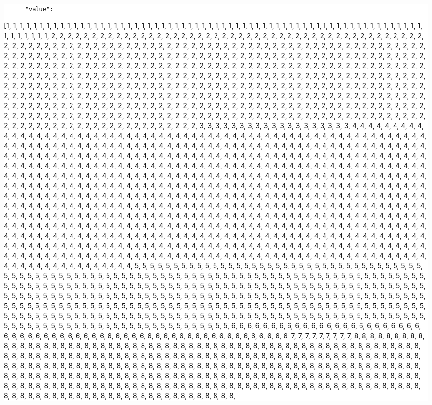           "value":
[1, 1, 1, 1, 1, 1, 1, 1, 1, 1, 1, 1, 1, 1, 1, 1, 1, 1, 1, 1, 1, 1, 1, 1, 1, 1, 1, 1, 1, 1, 1, 1, 1, 1, 1, 1, 1, 1, 1, 1, 1, 1, 1, 1, 1, 1, 1, 1, 1, 1, 1, 1, 1, 1, 1, 1, 1, 1, 1, 1, 1, 1, 1, 1, 1, 1, 1, 1, 1, 2, 2, 2, 2, 2, 2, 2, 2, 2, 2, 2, 2, 2, 2, 2, 2, 2, 2, 2, 2, 2, 2, 2, 2, 2, 2, 2, 2, 2, 2, 2, 2, 2, 2, 2, 2, 2, 2, 2, 2, 2, 2, 2, 2, 2, 2, 2, 2, 2, 2, 2, 2, 2, 2, 2, 2, 2, 2, 2, 2, 2, 2, 2, 2, 2, 2, 2, 2, 2, 2, 2, 2, 2, 2, 2, 2, 2, 2, 2, 2, 2, 2, 2, 2, 2, 2, 2, 2, 2, 2, 2, 2, 2, 2, 2, 2, 2, 2, 2, 2, 2, 2, 2, 2, 2, 2, 2, 2, 2, 2, 2, 2, 2, 2, 2, 2, 2, 2, 2, 2, 2, 2, 2, 2, 2, 2, 2, 2, 2, 2, 2, 2, 2, 2, 2, 2, 2, 2, 2, 2, 2, 2, 2, 2, 2, 2, 2, 2, 2, 2, 2, 2, 2, 2, 2, 2, 2, 2, 2, 2, 2, 2, 2, 2, 2, 2, 2, 2, 2, 2, 2, 2, 2, 2, 2, 2, 2, 2, 2, 2, 2, 2, 2, 2, 2, 2, 2, 2, 2, 2, 2, 2, 2, 2, 2, 2, 2, 2, 2, 2, 2, 2, 2, 2, 2, 2, 2, 2, 2, 2, 2, 2, 2, 2, 2, 2, 2, 2, 2, 2, 2, 2, 2, 2, 2, 2, 2, 2, 2, 2, 2, 2, 2, 2, 2, 2, 2, 2, 2, 2, 2, 2, 2, 2, 2, 2, 2, 2, 2, 2, 2, 2, 2, 2, 2, 2, 2, 2, 2, 2, 2, 2, 2, 2, 2, 2, 2, 2, 2, 2, 2, 2, 2, 2, 2, 2, 2, 2, 2, 2, 2, 2, 2, 2, 2, 2, 2, 2, 2, 2, 2, 2, 2, 2, 2, 2, 2, 2, 2, 2, 2, 2, 2, 2, 2, 2, 2, 2, 2, 2, 2, 2, 2, 2, 2, 2, 2, 2, 2, 2, 2, 2, 2, 2, 2, 2, 2, 2, 2, 2, 2, 2, 2, 2, 2, 2, 2, 2, 2, 2, 2, 2, 2, 2, 2, 2, 2, 2, 2, 2, 2, 2, 2, 2, 2, 2, 2, 2, 2, 2, 2, 2, 2, 2, 2, 2, 2, 2, 2, 2, 2, 2, 2, 2, 2, 2, 2, 2, 2, 2, 2, 2, 2, 2, 2, 2, 2, 2, 2, 2, 2, 2, 2, 2, 2, 2, 2, 2, 2, 2, 2, 2, 2, 2, 2, 2, 2, 2, 2, 2, 2, 2, 2, 2, 2, 2, 2, 2, 2, 2, 2, 2, 2, 2, 2, 2, 2, 2, 2, 2, 2, 2, 2, 2, 2, 2, 2, 2, 2, 2, 2, 2, 2, 2, 2, 2, 2, 2, 2, 2, 2, 2, 2, 2, 2, 2, 2, 2, 2, 2, 2, 2, 2, 2, 2, 2, 2, 2, 2, 2, 2, 2, 2, 2, 2, 2, 2, 2, 2, 2, 2, 2, 2, 2, 2, 2, 3, 3, 3, 3, 3, 3, 3, 3, 3, 3, 3, 3, 3, 3, 3, 3, 3, 3, 3, 4, 4, 4, 4, 4, 4, 4, 4, 4, 4, 4, 4, 4, 4, 4, 4, 4, 4, 4, 4, 4, 4, 4, 4, 4, 4, 4, 4, 4, 4, 4, 4, 4, 4, 4, 4, 4, 4, 4, 4, 4, 4, 4, 4, 4, 4, 4, 4, 4, 4, 4, 4, 4, 4, 4, 4, 4, 4, 4, 4, 4, 4, 4, 4, 4, 4, 4, 4, 4, 4, 4, 4, 4, 4, 4, 4, 4, 4, 4, 4, 4, 4, 4, 4, 4, 4, 4, 4, 4, 4, 4, 4, 4, 4, 4, 4, 4, 4, 4, 4, 4, 4, 4, 4, 4, 4, 4, 4, 4, 4, 4, 4, 4, 4, 4, 4, 4, 4, 4, 4, 4, 4, 4, 4, 4, 4, 4, 4, 4, 4, 4, 4, 4, 4, 4, 4, 4, 4, 4, 4, 4, 4, 4, 4, 4, 4, 4, 4, 4, 4, 4, 4, 4, 4, 4, 4, 4, 4, 4, 4, 4, 4, 4, 4, 4, 4, 4, 4, 4, 4, 4, 4, 4, 4, 4, 4, 4, 4, 4, 4, 4, 4, 4, 4, 4, 4, 4, 4, 4, 4, 4, 4, 4, 4, 4, 4, 4, 4, 4, 4, 4, 4, 4, 4, 4, 4, 4, 4, 4, 4, 4, 4, 4, 4, 4, 4, 4, 4, 4, 4, 4, 4, 4, 4, 4, 4, 4, 4, 4, 4, 4, 4, 4, 4, 4, 4, 4, 4, 4, 4, 4, 4, 4, 4, 4, 4, 4, 4, 4, 4, 4, 4, 4, 4, 4, 4, 4, 4, 4, 4, 4, 4, 4, 4, 4, 4, 4, 4, 4, 4, 4, 4, 4, 4, 4, 4, 4, 4, 4, 4, 4, 4, 4, 4, 4, 4, 4, 4, 4, 4, 4, 4, 4, 4, 4, 4, 4, 4, 4, 4, 4, 4, 4, 4, 4, 4, 4, 4, 4, 4, 4, 4, 4, 4, 4, 4, 4, 4, 4, 4, 4, 4, 4, 4, 4, 4, 4, 4, 4, 4, 4, 4, 4, 4, 4, 4, 4, 4, 4, 4, 4, 4, 4, 4, 4, 4, 4, 4, 4, 4, 4, 4, 4, 4, 4, 4, 4, 4, 4, 4, 4, 4, 4, 4, 4, 4, 4, 4, 4, 4, 4, 4, 4, 4, 4, 4, 4, 4, 4, 4, 4, 4, 4, 4, 4, 4, 4, 4, 4, 4, 4, 4, 4, 4, 4, 4, 4, 4, 4, 4, 4, 4, 4, 4, 4, 4, 4, 4, 4, 4, 4, 4, 4, 4, 4, 4, 4, 4, 4, 4, 4, 4, 4, 4, 4, 4, 4, 4, 4, 4, 4, 4, 4, 4, 4, 4, 4, 4, 4, 4, 4, 4, 4, 4, 4, 4, 4, 4, 4, 4, 4, 4, 4, 4, 4, 4, 4, 4, 4, 4, 4, 4, 4, 4, 4, 4, 4, 4, 4, 4, 4, 4, 4, 4, 4, 4, 4, 4, 4, 4, 4, 4, 4, 4, 4, 4, 4, 4, 4, 4, 4, 4, 4, 4, 4, 4, 4, 4, 4, 4, 4, 4, 4, 4, 4, 4, 4, 4, 4, 4, 4, 4, 4, 4, 4, 4, 4, 4, 4, 4, 4, 4, 4, 4, 4, 4, 4, 4, 4, 4, 4, 4, 4, 4, 4, 4, 4, 4, 4, 4, 4, 4, 4, 4, 4, 4, 4, 4, 4, 4, 4, 4, 4, 4, 4, 4, 4, 4, 4, 4, 4, 4, 4, 4, 4, 4, 4, 4, 4, 4, 4, 4, 4, 4, 4, 4, 4, 4, 4, 4, 4, 4, 4, 4, 4, 4, 4, 4, 4, 4, 4, 4, 4, 4, 4, 4, 4, 4, 4, 4, 4, 4, 4, 4, 4, 4, 4, 4, 4, 4, 4, 4, 4, 4, 4, 4, 4, 4, 4, 4, 4, 4, 4, 4, 4, 4, 4, 4, 4, 4, 4, 4, 4, 4, 4, 4, 4, 4, 4, 4, 4, 4, 4, 4, 4, 4, 4, 4, 4, 4, 4, 4, 4, 4, 4, 4, 4, 4, 4, 4, 4, 4, 4, 4, 4, 4, 4, 4, 4, 4, 4, 4, 4, 4, 4, 4, 4, 4, 4, 4, 4, 4, 4, 4, 4, 4, 4, 4, 4, 4, 4, 4, 4, 4, 4, 4, 4, 4, 4, 4, 4, 5, 5, 5, 5, 5, 5, 5, 5, 5, 5, 5, 5, 5, 5, 5, 5, 5, 5, 5, 5, 5, 5, 5, 5, 5, 5, 5, 5, 5, 5, 5, 5, 5, 5, 5, 5, 5, 5, 5, 5, 5, 5, 5, 5, 5, 5, 5, 5, 5, 5, 5, 5, 5, 5, 5, 5, 5, 5, 5, 5, 5, 5, 5, 5, 5, 5, 5, 5, 5, 5, 5, 5, 5, 5, 5, 5, 5, 5, 5, 5, 5, 5, 5, 5, 5, 5, 5, 5, 5, 5, 5, 5, 5, 5, 5, 5, 5, 5, 5, 5, 5, 5, 5, 5, 5, 5, 5, 5, 5, 5, 5, 5, 5, 5, 5, 5, 5, 5, 5, 5, 5, 5, 5, 5, 5, 5, 5, 5, 5, 5, 5, 5, 5, 5, 5, 5, 5, 5, 5, 5, 5, 5, 5, 5, 5, 5, 5, 5, 5, 5, 5, 5, 5, 5, 5, 5, 5, 5, 5, 5, 5, 5, 5, 5, 5, 5, 5, 5, 5, 5, 5, 5, 5, 5, 5, 5, 5, 5, 5, 5, 5, 5, 5, 5, 5, 5, 5, 5, 5, 5, 5, 5, 5, 5, 5, 5, 5, 5, 5, 5, 5, 5, 5, 5, 5, 5, 5, 5, 5, 5, 5, 5, 5, 5, 5, 5, 5, 5, 5, 5, 5, 5, 5, 5, 5, 5, 5, 5, 5, 5, 5, 5, 5, 5, 5, 5, 5, 5, 5, 5, 5, 5, 5, 5, 5, 5, 5, 5, 5, 5, 5, 5, 5, 5, 5, 5, 5, 5, 5, 5, 5, 5, 5, 5, 5, 5, 5, 5, 5, 5, 5, 5, 5, 5, 5, 5, 5, 5, 5, 5, 5, 5, 5, 5, 5, 5, 5, 5, 5, 5, 5, 5, 5, 5, 5, 5, 5, 5, 5, 5, 5, 5, 5, 5, 5, 5, 5, 5, 5, 5, 5, 5, 5, 5, 5, 5, 5, 5, 5, 5, 5, 5, 5, 5, 5, 5, 5, 5, 5, 5, 5, 5, 5, 5, 5, 5, 6, 6, 6, 6, 6, 6, 6, 6, 6, 6, 6, 6, 6, 6, 6, 6, 6, 6, 6, 6, 6, 6, 6, 6, 6, 6, 6, 6, 6, 6, 6, 6, 6, 6, 6, 6, 6, 6, 6, 6, 6, 6, 6, 6, 6, 6, 6, 6, 6, 6, 6, 6, 6, 6, 6, 6, 6, 6, 6, 6, 7, 7, 7, 7, 7, 7, 7, 7, 7, 8, 8, 8, 8, 8, 8, 8, 8, 8, 8, 8, 8, 8, 8, 8, 8, 8, 8, 8, 8, 8, 8, 8, 8, 8, 8, 8, 8, 8, 8, 8, 8, 8, 8, 8, 8, 8, 8, 8, 8, 8, 8, 8, 8, 8, 8, 8, 8, 8, 8, 8, 8, 8, 8, 8, 8, 8, 8, 8, 8, 8, 8, 8, 8, 8, 8, 8, 8, 8, 8, 8, 8, 8, 8, 8, 8, 8, 8, 8, 8, 8, 8, 8, 8, 8, 8, 8, 8, 8, 8, 8, 8, 8, 8, 8, 8, 8, 8, 8, 8, 8, 8, 8, 8, 8, 8, 8, 8, 8, 8, 8, 8, 8, 8, 8, 8, 8, 8, 8, 8, 8, 8, 8, 8, 8, 8, 8, 8, 8, 8, 8, 8, 8, 8, 8, 8, 8, 8, 8, 8, 8, 8, 8, 8, 8, 8, 8, 8, 8, 8, 8, 8, 8, 8, 8, 8, 8, 8, 8, 8, 8, 8, 8, 8, 8, 8, 8, 8, 8, 8, 8, 8, 8, 8, 8, 8, 8, 8, 8, 8, 8, 8, 8, 8, 8, 8, 8, 8, 8, 8, 8, 8, 8, 8, 8, 8, 8, 8, 8, 8, 8, 8, 8, 8, 8, 8, 8, 8, 8, 8, 8, 8, 8, 8, 8, 8, 8, 8, 8, 8, 8, 8, 8, 8, 8, 8, 8, 8, 8, 8, 8, 8, 8, 8, 8, 8, 8, 8, 8, 8, 8, 8, 8, 8, 8, 8, 8, 8, 8, 8, 8, 8, 8, 8, 8, 8, 8, 8, 8, 8, 8, 8, 8, 8, 8, 8, 8, 8, 8, 8, 8, 8, 8, 8, 8, 8, 8, 8, 8, 8, 8, 8, 8, 8, 8, 8, 8, 8, 8, 8, 8, 8, 8, 8, 8, 8, 8, 8,
